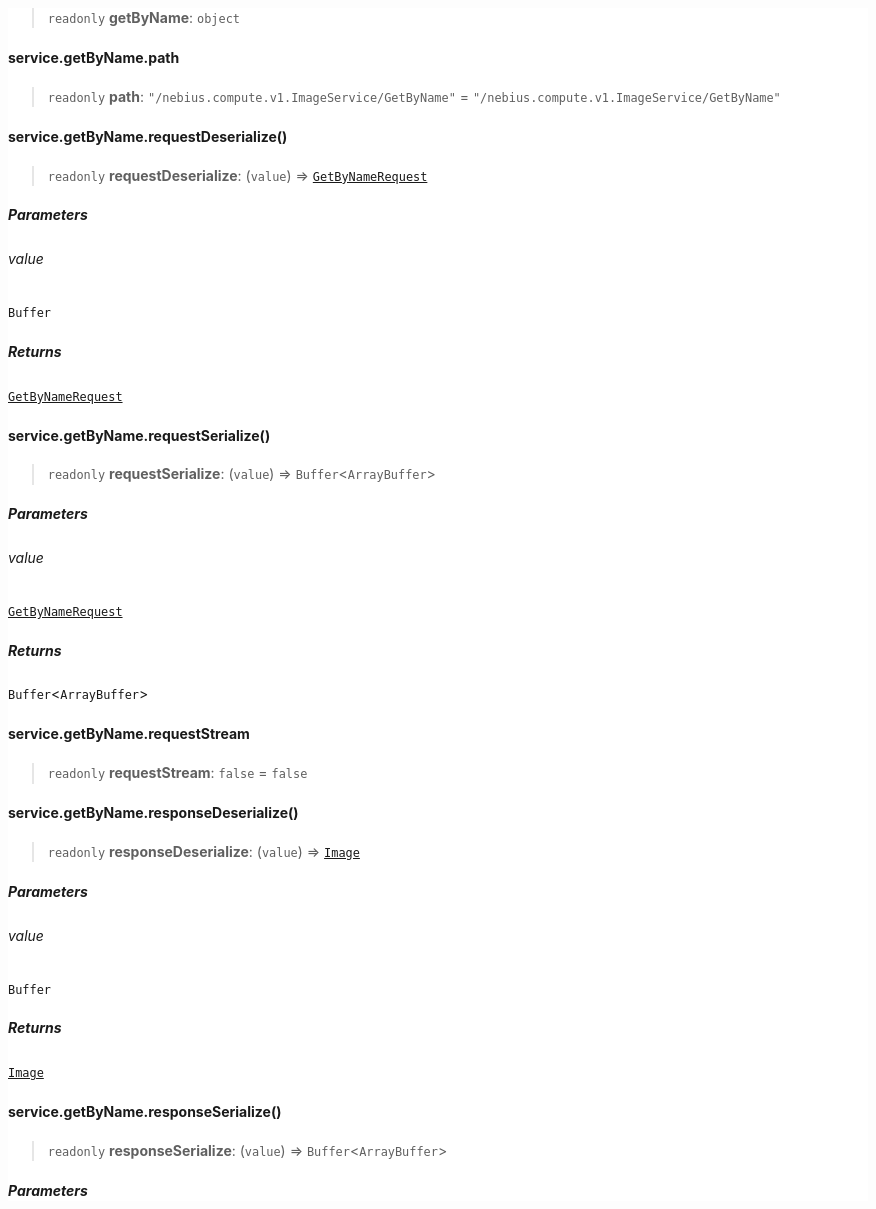 > `readonly` **getByName**: `object`

#### service.getByName.path

> `readonly` **path**: `"/nebius.compute.v1.ImageService/GetByName"` = `"/nebius.compute.v1.ImageService/GetByName"`

#### service.getByName.requestDeserialize()

> `readonly` **requestDeserialize**: (`value`) => [`GetByNameRequest`](../../../common/v1/interfaces/GetByNameRequest.md)

##### Parameters

###### value

`Buffer`

##### Returns

[`GetByNameRequest`](../../../common/v1/interfaces/GetByNameRequest.md)

#### service.getByName.requestSerialize()

> `readonly` **requestSerialize**: (`value`) => `Buffer`\<`ArrayBuffer`\>

##### Parameters

###### value

[`GetByNameRequest`](../../../common/v1/interfaces/GetByNameRequest.md)

##### Returns

`Buffer`\<`ArrayBuffer`\>

#### service.getByName.requestStream

> `readonly` **requestStream**: `false` = `false`

#### service.getByName.responseDeserialize()

> `readonly` **responseDeserialize**: (`value`) => [`Image`](../interfaces/Image.md)

##### Parameters

###### value

`Buffer`

##### Returns

[`Image`](../interfaces/Image.md)

#### service.getByName.responseSerialize()

> `readonly` **responseSerialize**: (`value`) => `Buffer`\<`ArrayBuffer`\>

##### Parameters

